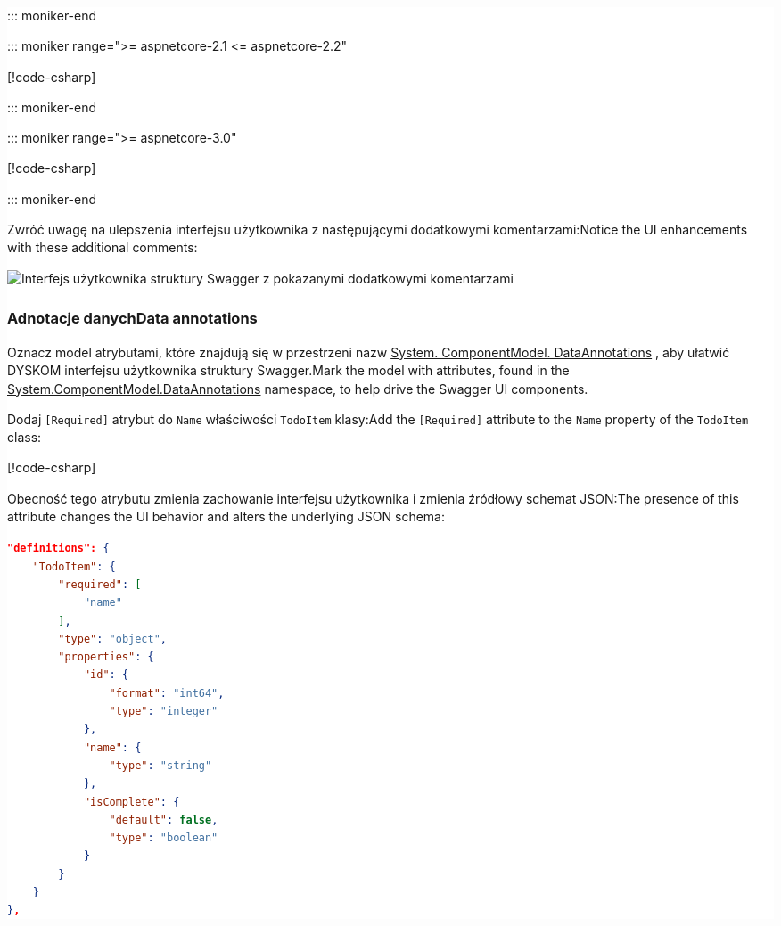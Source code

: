 ::: moniker-end

::: moniker range=">= aspnetcore-2.1 <= aspnetcore-2.2"

[!code-csharp[](../tutorials/web-api-help-pages-using-swagger/samples/2.1/TodoApi.Swashbuckle/Controllers/TodoController.cs?name=snippet_Create&highlight=4-14)]

::: moniker-end

::: moniker range=">= aspnetcore-3.0"

[!code-csharp[](../tutorials/web-api-help-pages-using-swagger/samples/3.0/TodoApi.Swashbuckle/Controllers/TodoController.cs?name=snippet_Create&highlight=4-14)]

::: moniker-end

<span data-ttu-id="e3f38-209">Zwróć uwagę na ulepszenia interfejsu użytkownika z następującymi dodatkowymi komentarzami:</span><span class="sxs-lookup"><span data-stu-id="e3f38-209">Notice the UI enhancements with these additional comments:</span></span>

![Interfejs użytkownika struktury Swagger z pokazanymi dodatkowymi komentarzami](web-api-help-pages-using-swagger/_static/xml-comments-extended.png)

### <a name="data-annotations"></a><span data-ttu-id="e3f38-211">Adnotacje danych</span><span class="sxs-lookup"><span data-stu-id="e3f38-211">Data annotations</span></span>

<span data-ttu-id="e3f38-212">Oznacz model atrybutami, które znajdują się w przestrzeni nazw [System. ComponentModel. DataAnnotations](/dotnet/api/system.componentmodel.dataannotations) , aby ułatwić DYSKOM interfejsu użytkownika struktury Swagger.</span><span class="sxs-lookup"><span data-stu-id="e3f38-212">Mark the model with attributes, found in the [System.ComponentModel.DataAnnotations](/dotnet/api/system.componentmodel.dataannotations) namespace, to help drive the Swagger UI components.</span></span>

<span data-ttu-id="e3f38-213">Dodaj `[Required]` atrybut do `Name` właściwości `TodoItem` klasy:</span><span class="sxs-lookup"><span data-stu-id="e3f38-213">Add the `[Required]` attribute to the `Name` property of the `TodoItem` class:</span></span>

[!code-csharp[](../tutorials/web-api-help-pages-using-swagger/samples/2.0/TodoApi.Swashbuckle/Models/TodoItem.cs?highlight=10)]

<span data-ttu-id="e3f38-214">Obecność tego atrybutu zmienia zachowanie interfejsu użytkownika i zmienia źródłowy schemat JSON:</span><span class="sxs-lookup"><span data-stu-id="e3f38-214">The presence of this attribute changes the UI behavior and alters the underlying JSON schema:</span></span>

```json
"definitions": {
    "TodoItem": {
        "required": [
            "name"
        ],
        "type": "object",
        "properties": {
            "id": {
                "format": "int64",
                "type": "integer"
            },
            "name": {
                "type": "string"
            },
            "isComplete": {
                "default": false,
                "type": "boolean"
            }
        }
    }
},
```

